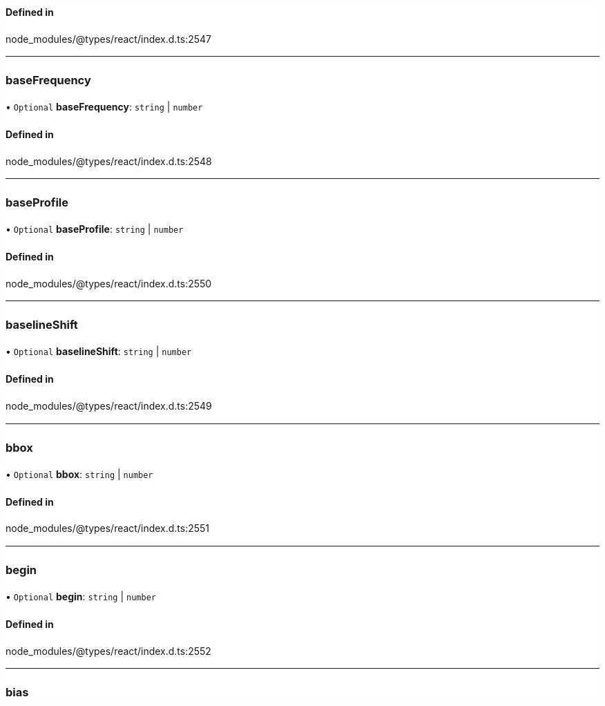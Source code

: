 #### Defined in

node_modules/@types/react/index.d.ts:2547

___

### baseFrequency

• `Optional` **baseFrequency**: `string` \| `number`

#### Defined in

node_modules/@types/react/index.d.ts:2548

___

### baseProfile

• `Optional` **baseProfile**: `string` \| `number`

#### Defined in

node_modules/@types/react/index.d.ts:2550

___

### baselineShift

• `Optional` **baselineShift**: `string` \| `number`

#### Defined in

node_modules/@types/react/index.d.ts:2549

___

### bbox

• `Optional` **bbox**: `string` \| `number`

#### Defined in

node_modules/@types/react/index.d.ts:2551

___

### begin

• `Optional` **begin**: `string` \| `number`

#### Defined in

node_modules/@types/react/index.d.ts:2552

___

### bias
